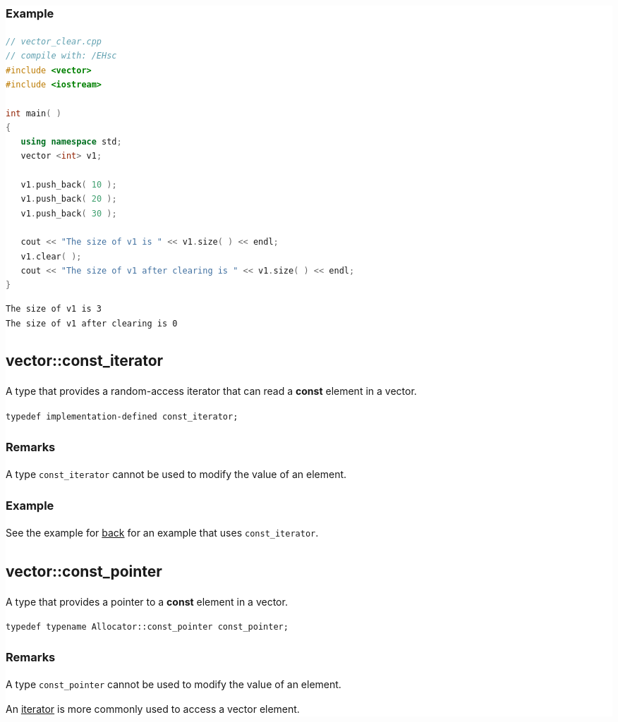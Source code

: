 ### <a name="example"></a>Example  
  
```cpp  
// vector_clear.cpp  
// compile with: /EHsc  
#include <vector>  
#include <iostream>  
  
int main( )  
{  
   using namespace std;     
   vector <int> v1;  
  
   v1.push_back( 10 );  
   v1.push_back( 20 );  
   v1.push_back( 30 );  
  
   cout << "The size of v1 is " << v1.size( ) << endl;  
   v1.clear( );  
   cout << "The size of v1 after clearing is " << v1.size( ) << endl;  
}  
```  
  
```Output  
The size of v1 is 3  
The size of v1 after clearing is 0  
```  
  
##  <a name="const_iterator"></a>  vector::const_iterator  
 A type that provides a random-access iterator that can read a **const** element in a vector.  
  
```  
typedef implementation-defined const_iterator;  
```  
  
### <a name="remarks"></a>Remarks  
 A type `const_iterator` cannot be used to modify the value of an element.  
  
### <a name="example"></a>Example  
  See the example for [back](#back) for an example that uses `const_iterator`.  
  
##  <a name="const_pointer"></a>  vector::const_pointer  
 A type that provides a pointer to a **const** element in a vector.  
  
```  
typedef typename Allocator::const_pointer const_pointer;  
```  
  
### <a name="remarks"></a>Remarks  
 A type `const_pointer` cannot be used to modify the value of an element.  
  
 An [iterator](#iterator) is more commonly used to access a vector element.  
  